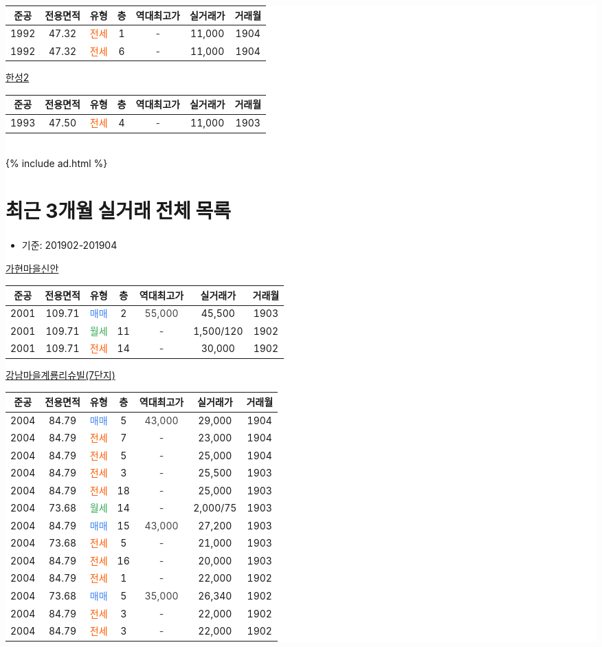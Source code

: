 |준공|전용면적|유형|층|역대최고가|실거래가|거래월|
|:---:|:---:|:---:|:---:|:---:|:---:|:---:|
|1992|47.32|<span style="color:#ff5a00">전세</span>|1|<span style="color:#444444">-</span>|11,000|1904|
|1992|47.32|<span style="color:#ff5a00">전세</span>|6|<span style="color:#444444">-</span>|11,000|1904|

[한성2](https://search.naver.com/search.naver?query=%EA%B2%BD%EA%B8%B0%EB%8F%84+%EC%9A%A9%EC%9D%B8%EC%8B%9C+%EA%B8%B0%ED%9D%A5%EA%B5%AC+%EA%B5%AC%EA%B0%88%EB%8F%99+%ED%95%9C%EC%84%B12)

|준공|전용면적|유형|층|역대최고가|실거래가|거래월|
|:---:|:---:|:---:|:---:|:---:|:---:|:---:|
|1993|47.50|<span style="color:#ff5a00">전세</span>|4|<span style="color:#444444">-</span>|11,000|1903|


<br>
{% include ad.html %}
<br>

# 최근 3개월 실거래 전체 목록
* 기준: 201902-201904


[가현마을신안](https://search.naver.com/search.naver?query=%EA%B2%BD%EA%B8%B0%EB%8F%84+%EC%9A%A9%EC%9D%B8%EC%8B%9C+%EA%B8%B0%ED%9D%A5%EA%B5%AC+%EA%B5%AC%EA%B0%88%EB%8F%99+%EA%B0%80%ED%98%84%EB%A7%88%EC%9D%84%EC%8B%A0%EC%95%88)

|준공|전용면적|유형|층|역대최고가|실거래가|거래월|
|:---:|:---:|:---:|:---:|:---:|:---:|:---:|
|2001|109.71|<span style="color:#4285f3">매매</span>|2|<span style="color:#444444">55,000</span>|45,500|1903|
|2001|109.71|<span style="color:#34a853">월세</span>|11|<span style="color:#444444">-</span>|1,500/120|1902|
|2001|109.71|<span style="color:#ff5a00">전세</span>|14|<span style="color:#444444">-</span>|30,000|1902|

[강남마을계룡리슈빌(7단지)](https://search.naver.com/search.naver?query=%EA%B2%BD%EA%B8%B0%EB%8F%84+%EC%9A%A9%EC%9D%B8%EC%8B%9C+%EA%B8%B0%ED%9D%A5%EA%B5%AC+%EA%B5%AC%EA%B0%88%EB%8F%99+%EA%B0%95%EB%82%A8%EB%A7%88%EC%9D%84%EA%B3%84%EB%A3%A1%EB%A6%AC%EC%8A%88%EB%B9%8C%287%EB%8B%A8%EC%A7%80%29)

|준공|전용면적|유형|층|역대최고가|실거래가|거래월|
|:---:|:---:|:---:|:---:|:---:|:---:|:---:|
|2004|84.79|<span style="color:#4285f3">매매</span>|5|<span style="color:#444444">43,000</span>|29,000|1904|
|2004|84.79|<span style="color:#ff5a00">전세</span>|7|<span style="color:#444444">-</span>|23,000|1904|
|2004|84.79|<span style="color:#ff5a00">전세</span>|5|<span style="color:#444444">-</span>|25,000|1904|
|2004|84.79|<span style="color:#ff5a00">전세</span>|3|<span style="color:#444444">-</span>|25,500|1903|
|2004|84.79|<span style="color:#ff5a00">전세</span>|18|<span style="color:#444444">-</span>|25,000|1903|
|2004|73.68|<span style="color:#34a853">월세</span>|14|<span style="color:#444444">-</span>|2,000/75|1903|
|2004|84.79|<span style="color:#4285f3">매매</span>|15|<span style="color:#444444">43,000</span>|27,200|1903|
|2004|73.68|<span style="color:#ff5a00">전세</span>|5|<span style="color:#444444">-</span>|21,000|1903|
|2004|84.79|<span style="color:#ff5a00">전세</span>|16|<span style="color:#444444">-</span>|20,000|1903|
|2004|84.79|<span style="color:#ff5a00">전세</span>|1|<span style="color:#444444">-</span>|22,000|1902|
|2004|73.68|<span style="color:#4285f3">매매</span>|5|<span style="color:#444444">35,000</span>|26,340|1902|
|2004|84.79|<span style="color:#ff5a00">전세</span>|3|<span style="color:#444444">-</span>|22,000|1902|
|2004|84.79|<span style="color:#ff5a00">전세</span>|3|<span style="color:#444444">-</span>|22,000|1902|
